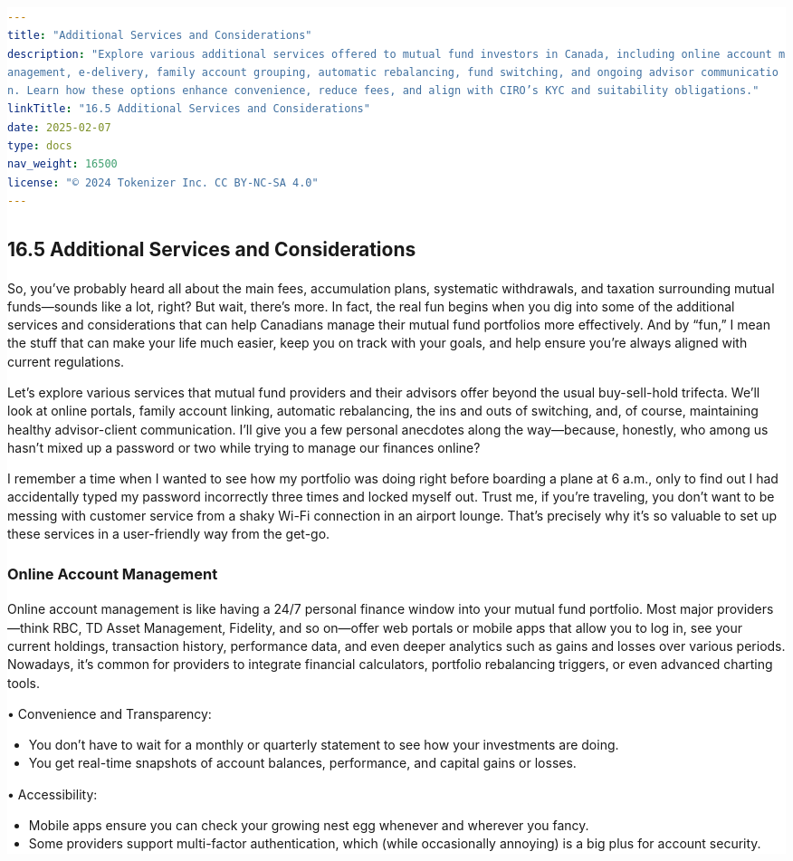 ```yaml
---
title: "Additional Services and Considerations"
description: "Explore various additional services offered to mutual fund investors in Canada, including online account management, e-delivery, family account grouping, automatic rebalancing, fund switching, and ongoing advisor communication. Learn how these options enhance convenience, reduce fees, and align with CIRO’s KYC and suitability obligations."
linkTitle: "16.5 Additional Services and Considerations"
date: 2025-02-07
type: docs
nav_weight: 16500
license: "© 2024 Tokenizer Inc. CC BY-NC-SA 4.0"
---
```


## 16.5 Additional Services and Considerations

So, you’ve probably heard all about the main fees, accumulation plans, systematic withdrawals, and taxation surrounding mutual funds—sounds like a lot, right? But wait, there’s more. In fact, the real fun begins when you dig into some of the additional services and considerations that can help Canadians manage their mutual fund portfolios more effectively. And by “fun,” I mean the stuff that can make your life much easier, keep you on track with your goals, and help ensure you’re always aligned with current regulations.

Let’s explore various services that mutual fund providers and their advisors offer beyond the usual buy-sell-hold trifecta. We’ll look at online portals, family account linking, automatic rebalancing, the ins and outs of switching, and, of course, maintaining healthy advisor-client communication. I’ll give you a few personal anecdotes along the way—because, honestly, who among us hasn’t mixed up a password or two while trying to manage our finances online?

I remember a time when I wanted to see how my portfolio was doing right before boarding a plane at 6 a.m., only to find out I had accidentally typed my password incorrectly three times and locked myself out. Trust me, if you’re traveling, you don’t want to be messing with customer service from a shaky Wi-Fi connection in an airport lounge. That’s precisely why it’s so valuable to set up these services in a user-friendly way from the get-go.

### Online Account Management

Online account management is like having a 24/7 personal finance window into your mutual fund portfolio. Most major providers—think RBC, TD Asset Management, Fidelity, and so on—offer web portals or mobile apps that allow you to log in, see your current holdings, transaction history, performance data, and even deeper analytics such as gains and losses over various periods. Nowadays, it’s common for providers to integrate financial calculators, portfolio rebalancing triggers, or even advanced charting tools.

• Convenience and Transparency:  
  - You don’t have to wait for a monthly or quarterly statement to see how your investments are doing.  
  - You get real-time snapshots of account balances, performance, and capital gains or losses.

• Accessibility:  
  - Mobile apps ensure you can check your growing nest egg whenever and wherever you fancy.  
  - Some providers support multi-factor authentication, which (while occasionally annoying) is a big plus for account security.
